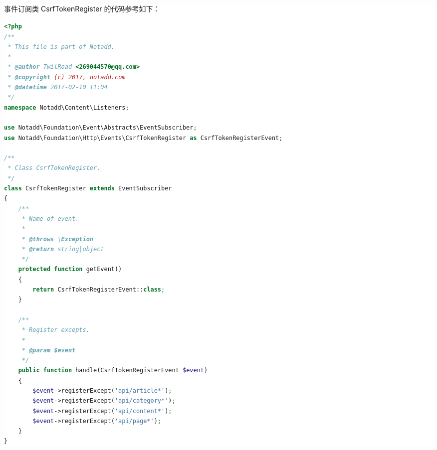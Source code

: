 事件订阅类 CsrfTokenRegister 的代码参考如下：

```php
<?php
/**
 * This file is part of Notadd.
 *
 * @author TwilRoad <269044570@qq.com>
 * @copyright (c) 2017, notadd.com
 * @datetime 2017-02-10 11:04
 */
namespace Notadd\Content\Listeners;

use Notadd\Foundation\Event\Abstracts\EventSubscriber;
use Notadd\Foundation\Http\Events\CsrfTokenRegister as CsrfTokenRegisterEvent;

/**
 * Class CsrfTokenRegister.
 */
class CsrfTokenRegister extends EventSubscriber
{
    /**
     * Name of event.
     *
     * @throws \Exception
     * @return string|object
     */
    protected function getEvent()
    {
        return CsrfTokenRegisterEvent::class;
    }

    /**
     * Register excepts.
     *
     * @param $event
     */
    public function handle(CsrfTokenRegisterEvent $event)
    {
        $event->registerExcept('api/article*');
        $event->registerExcept('api/category*');
        $event->registerExcept('api/content*');
        $event->registerExcept('api/page*');
    }
}
```
